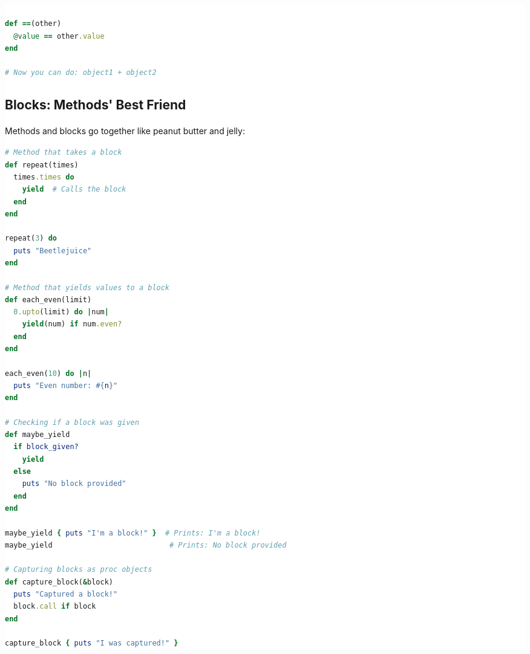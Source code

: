 ```ruby

def ==(other)
  @value == other.value
end

# Now you can do: object1 + object2
```

## Blocks: Methods' Best Friend

Methods and blocks go together like peanut butter and jelly:

```ruby
# Method that takes a block
def repeat(times)
  times.times do
    yield  # Calls the block
  end
end

repeat(3) do
  puts "Beetlejuice"
end

# Method that yields values to a block
def each_even(limit)
  0.upto(limit) do |num|
    yield(num) if num.even?
  end
end

each_even(10) do |n|
  puts "Even number: #{n}"
end

# Checking if a block was given
def maybe_yield
  if block_given?
    yield
  else
    puts "No block provided"
  end
end

maybe_yield { puts "I'm a block!" }  # Prints: I'm a block!
maybe_yield                           # Prints: No block provided

# Capturing blocks as proc objects
def capture_block(&block)
  puts "Captured a block!"
  block.call if block
end

capture_block { puts "I was captured!" }
```
